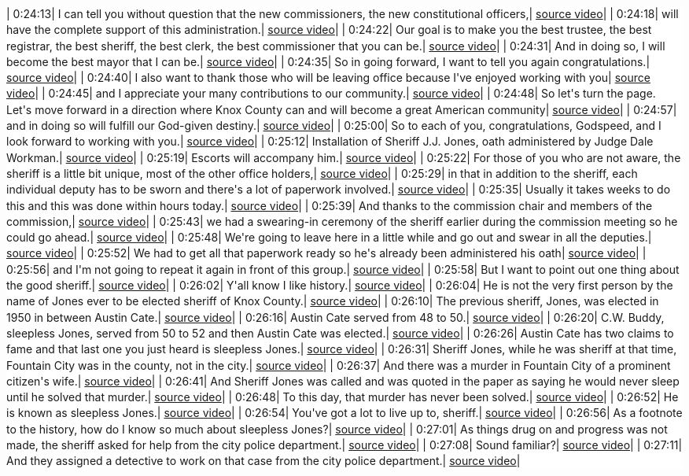 | 0:24:13| I can tell you without question that the new commissioners, the new constitutional officers,| [source video](https://archive.org/details/cocom070131part2?start=1453)|
| 0:24:18| will have the complete support of this administration.| [source video](https://archive.org/details/cocom070131part2?start=1458)|
| 0:24:22| Our goal is to make you the best trustee, the best registrar, the best sheriff, the best clerk, the best commissioner that you can be.| [source video](https://archive.org/details/cocom070131part2?start=1462)|
| 0:24:31| And in doing so, I will become the best mayor that I can be.| [source video](https://archive.org/details/cocom070131part2?start=1471)|
| 0:24:35| So in going forward, I want to tell you again congratulations.| [source video](https://archive.org/details/cocom070131part2?start=1475)|
| 0:24:40| I also want to thank those who will be leaving office because I've enjoyed working with you| [source video](https://archive.org/details/cocom070131part2?start=1480)|
| 0:24:45| and I appreciate your many contributions to our community.| [source video](https://archive.org/details/cocom070131part2?start=1485)|
| 0:24:48| So let's turn the page. Let's move forward in a direction where Knox County can and will become a great American community| [source video](https://archive.org/details/cocom070131part2?start=1488)|
| 0:24:57| and in doing so will fulfill our God-given destiny.| [source video](https://archive.org/details/cocom070131part2?start=1497)|
| 0:25:00| So to each of you, congratulations, Godspeed, and I look forward to working with you.| [source video](https://archive.org/details/cocom070131part2?start=1500)|
| 0:25:12| Installation of Sheriff J.J. Jones, oath administered by Judge Dale Workman.| [source video](https://archive.org/details/cocom070131part2?start=1512)|
| 0:25:19| Escorts will accompany him.| [source video](https://archive.org/details/cocom070131part2?start=1519)|
| 0:25:22| For those of you who are not aware, the sheriff is a little bit unique, most of the other office holders,| [source video](https://archive.org/details/cocom070131part2?start=1522)|
| 0:25:29| in that in addition to the sheriff, each individual deputy has to be sworn and there's a lot of paperwork involved.| [source video](https://archive.org/details/cocom070131part2?start=1529)|
| 0:25:35| Usually it takes weeks to do this and this was done within hours today.| [source video](https://archive.org/details/cocom070131part2?start=1535)|
| 0:25:39| And thanks to the commission chair and members of the commission,| [source video](https://archive.org/details/cocom070131part2?start=1539)|
| 0:25:43| we had a swearing-in ceremony of the sheriff earlier during the commission meeting so he could go ahead.| [source video](https://archive.org/details/cocom070131part2?start=1543)|
| 0:25:48| We're going to leave here in a little while and go out and swear in all the deputies.| [source video](https://archive.org/details/cocom070131part2?start=1548)|
| 0:25:52| We had to get all that paperwork ready so he's already been administered his oath| [source video](https://archive.org/details/cocom070131part2?start=1552)|
| 0:25:56| and I'm not going to repeat it again in front of this group.| [source video](https://archive.org/details/cocom070131part2?start=1556)|
| 0:25:58| But I want to point out one thing about the good sheriff.| [source video](https://archive.org/details/cocom070131part2?start=1558)|
| 0:26:02| Y'all know I like history.| [source video](https://archive.org/details/cocom070131part2?start=1562)|
| 0:26:04| He is not the very first person by the name of Jones ever to be elected sheriff of Knox County.| [source video](https://archive.org/details/cocom070131part2?start=1564)|
| 0:26:10| The previous sheriff, Jones, was elected in 1950 in between Austin Cate.| [source video](https://archive.org/details/cocom070131part2?start=1570)|
| 0:26:16| Austin Cate served from 48 to 50.| [source video](https://archive.org/details/cocom070131part2?start=1576)|
| 0:26:20| C.W. Buddy, sleepless Jones, served from 50 to 52 and then Austin Cate was elected.| [source video](https://archive.org/details/cocom070131part2?start=1580)|
| 0:26:26| Austin Cate has two claims to fame and that last one you just heard is sleepless Jones.| [source video](https://archive.org/details/cocom070131part2?start=1586)|
| 0:26:31| Sheriff Jones, while he was sheriff at that time, Fountain City was in the county, not in the city.| [source video](https://archive.org/details/cocom070131part2?start=1591)|
| 0:26:37| And there was a murder in Fountain City of a prominent citizen's wife.| [source video](https://archive.org/details/cocom070131part2?start=1597)|
| 0:26:41| And Sheriff Jones was called and was quoted in the paper as saying he would never sleep until he solved that murder.| [source video](https://archive.org/details/cocom070131part2?start=1601)|
| 0:26:48| To this day, that murder has never been solved.| [source video](https://archive.org/details/cocom070131part2?start=1608)|
| 0:26:52| He is known as sleepless Jones.| [source video](https://archive.org/details/cocom070131part2?start=1612)|
| 0:26:54| You've got a lot to live up to, sheriff.| [source video](https://archive.org/details/cocom070131part2?start=1614)|
| 0:26:56| As a footnote to the history, how do I know so much about sleepless Jones?| [source video](https://archive.org/details/cocom070131part2?start=1616)|
| 0:27:01| As things drug on and progress was not made, the sheriff asked for help from the city police department.| [source video](https://archive.org/details/cocom070131part2?start=1621)|
| 0:27:08| Sound familiar?| [source video](https://archive.org/details/cocom070131part2?start=1628)|
| 0:27:11| And they assigned a detective to work on that case from the city police department.| [source video](https://archive.org/details/cocom070131part2?start=1631)|